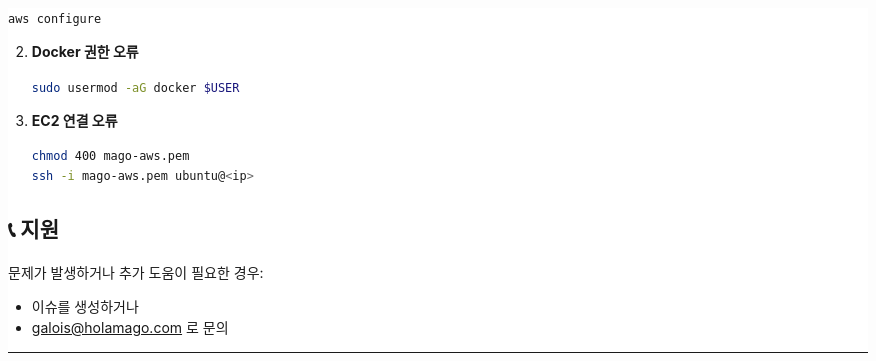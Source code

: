    ```bash
   aws configure
   ```

2. **Docker 권한 오류**

   ```bash
   sudo usermod -aG docker $USER
   ```

3. **EC2 연결 오류**

   ```bash
   chmod 400 mago-aws.pem
   ssh -i mago-aws.pem ubuntu@<ip>
   ```

## 📞 지원

문제가 발생하거나 추가 도움이 필요한 경우:
- 이슈를 생성하거나
- galois@holamago.com 로 문의

---
